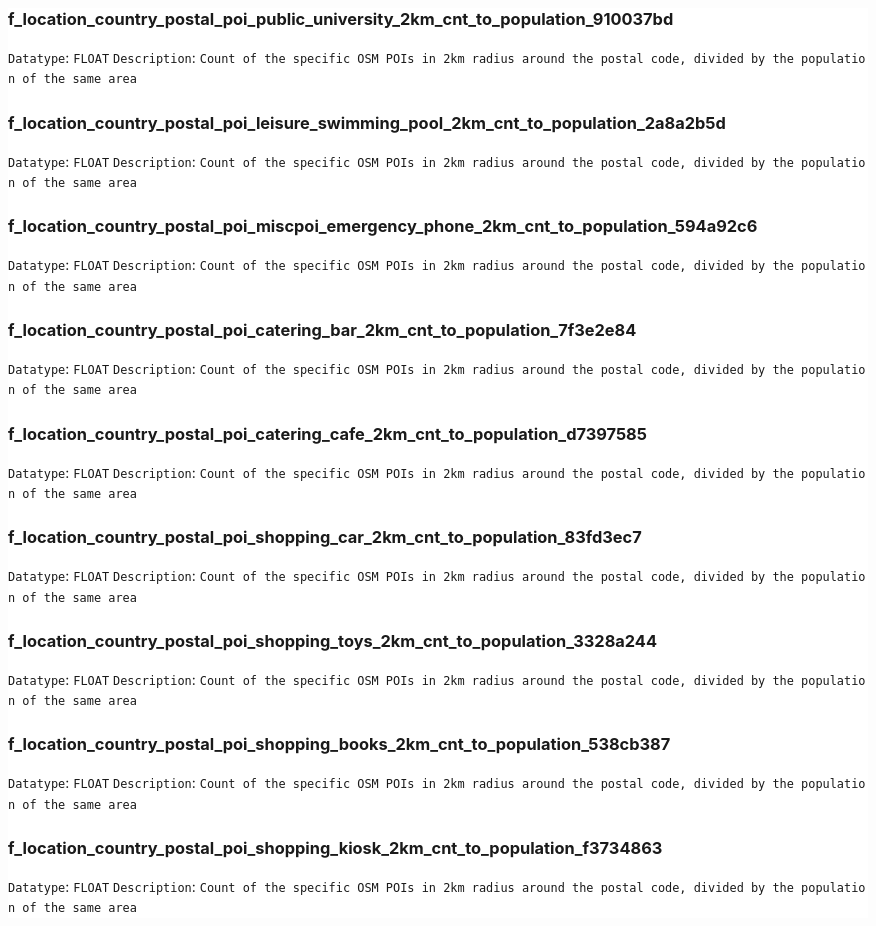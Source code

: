 ### f_location_country_postal_poi_public_university_2km_cnt_to_population_910037bd
`Datatype`: `FLOAT`
`Description`: `Count of the specific OSM POIs in 2km radius around the postal code, divided by the population of the same area`

### f_location_country_postal_poi_leisure_swimming_pool_2km_cnt_to_population_2a8a2b5d
`Datatype`: `FLOAT`
`Description`: `Count of the specific OSM POIs in 2km radius around the postal code, divided by the population of the same area`

### f_location_country_postal_poi_miscpoi_emergency_phone_2km_cnt_to_population_594a92c6
`Datatype`: `FLOAT`
`Description`: `Count of the specific OSM POIs in 2km radius around the postal code, divided by the population of the same area`

### f_location_country_postal_poi_catering_bar_2km_cnt_to_population_7f3e2e84
`Datatype`: `FLOAT`
`Description`: `Count of the specific OSM POIs in 2km radius around the postal code, divided by the population of the same area`

### f_location_country_postal_poi_catering_cafe_2km_cnt_to_population_d7397585
`Datatype`: `FLOAT`
`Description`: `Count of the specific OSM POIs in 2km radius around the postal code, divided by the population of the same area`

### f_location_country_postal_poi_shopping_car_2km_cnt_to_population_83fd3ec7
`Datatype`: `FLOAT`
`Description`: `Count of the specific OSM POIs in 2km radius around the postal code, divided by the population of the same area`

### f_location_country_postal_poi_shopping_toys_2km_cnt_to_population_3328a244
`Datatype`: `FLOAT`
`Description`: `Count of the specific OSM POIs in 2km radius around the postal code, divided by the population of the same area`

### f_location_country_postal_poi_shopping_books_2km_cnt_to_population_538cb387
`Datatype`: `FLOAT`
`Description`: `Count of the specific OSM POIs in 2km radius around the postal code, divided by the population of the same area`

### f_location_country_postal_poi_shopping_kiosk_2km_cnt_to_population_f3734863
`Datatype`: `FLOAT`
`Description`: `Count of the specific OSM POIs in 2km radius around the postal code, divided by the population of the same area`
